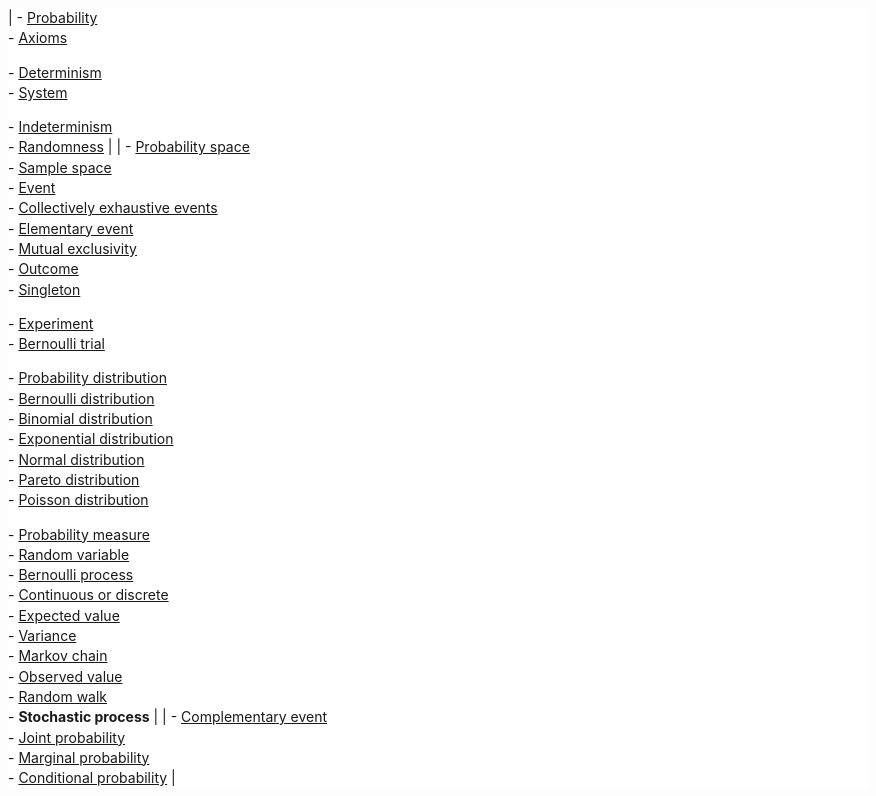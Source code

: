 | - [Probability](probability.md)  <br/>     - [Axioms](probability%20axioms.md) <p>  <p> - [Determinism](determinism.md)  <br/>     - [System](deterministic%20system.md) <p>  <p> - [Indeterminism](indeterminism.md) <br/> - [Randomness](randomness.md)                                                                                                                                                                                                                                                                                                                                                                                                                                                                                                                                                                                                                                                                                                                                                                                                                                                                                                                                                                                                                                                                                                                                                                                                                                                                                                                           |
| - [Probability space](probability%20space.md) <br/> - [Sample space](sample%20space.md) <br/> - [Event](event%20(probability%20theory).md)  <br/>     - [Collectively exhaustive events](collectively%20exhaustive%20events.md) <br/>     - [Elementary event](elementary%20event.md) <br/>     - [Mutual exclusivity](mutual%20exclusivity.md) <br/>     - [Outcome](outcome%20(probability).md) <br/>     - [Singleton](singleton%20(mathematics).md) <p>  <p> - [Experiment](experiment%20(probability%20theory).md)  <br/>     - [Bernoulli trial](Bernoulli%20trial.md) <p>  <p> - [Probability distribution](probability%20distribution.md)  <br/>     - [Bernoulli distribution](Bernoulli%20distribution.md) <br/>     - [Binomial distribution](binomial%20distribution.md) <br/>     - [Exponential distribution](exponential%20distribution.md) <br/>     - [Normal distribution](normal%20distribution.md) <br/>     - [Pareto distribution](Pareto%20distribution.md) <br/>     - [Poisson distribution](Poisson%20distribution.md) <p>  <p> - [Probability measure](probability%20measure.md) <br/> - [Random variable](random%20variable.md)  <br/>     - [Bernoulli process](Bernoulli%20process.md) <br/>     - [Continuous or discrete](continuous%20or%20discrete%20variable.md) <br/>     - [Expected value](expected%20value.md) <br/>     - [Variance](variance.md) <br/>     - [Markov chain](Markov%20chain.md) <br/>     - [Observed value](realization%20(probability).md) <br/>     - [Random walk](random%20walk.md) <br/>     - __Stochastic process__ |
| - [Complementary event](complementary%20event.md) <br/> - [Joint probability](joint%20probability%20distribution.md) <br/> - [Marginal probability](marginal%20distribution.md) <br/> - [Conditional probability](conditional%20probability.md)                                                                                                                                                                                                                                                                                                                                                                                                                                                                                                                                                                                                                                                                                                                                                                                                                                                                                                                                                                                                                                                                                                                                                                                                                                                                                                                                     |